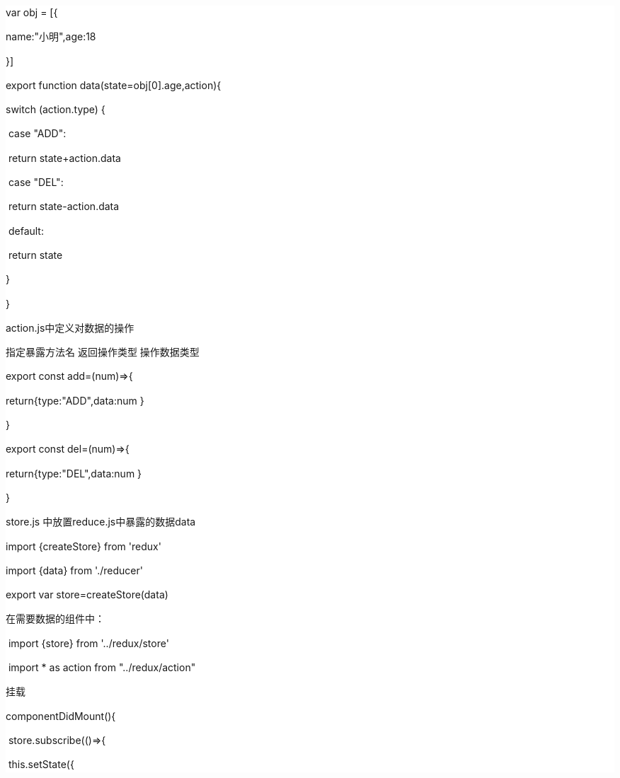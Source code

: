 var obj = [{

  name:"小明",age:18

}]

export function data(state=obj[0].age,action){

  switch (action.type) {

​    case "ADD":

​      return state+action.data

​    case "DEL":

​      return state-action.data  

​    default:

​      return state

  }

}

action.js中定义对数据的操作

指定暴露方法名    返回操作类型  操作数据类型

export const add=(num)=>{

  return{type:"ADD",data:num }

}

export const del=(num)=>{

  return{type:"DEL",data:num }

}

store.js  中放置reduce.js中暴露的数据data

import {createStore} from 'redux'

import {data} from './reducer'

export var store=createStore(data) 



在需要数据的组件中：

​	import {store} from '../redux/store'

​    import * as action from "../redux/action"

挂载

componentDidMount(){

​    store.subscribe(()=>{

​      this.setState({
